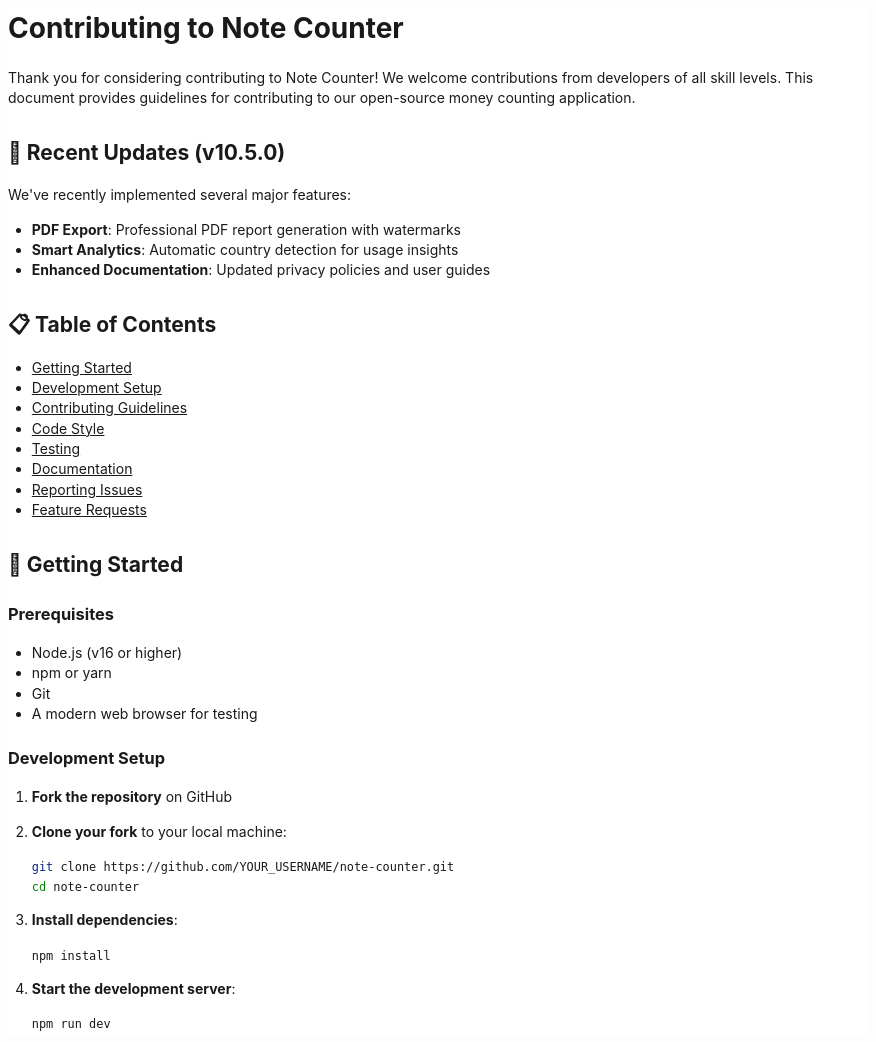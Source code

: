 # Contributing to Note Counter

Thank you for considering contributing to Note Counter! We welcome contributions from developers of all skill levels. This document provides guidelines for contributing to our open-source money counting application.

## 🚀 Recent Updates (v10.5.0)

We've recently implemented several major features:
- **PDF Export**: Professional PDF report generation with watermarks
- **Smart Analytics**: Automatic country detection for usage insights
- **Enhanced Documentation**: Updated privacy policies and user guides

## 📋 Table of Contents

- [Getting Started](#getting-started)
- [Development Setup](#development-setup)
- [Contributing Guidelines](#contributing-guidelines)
- [Code Style](#code-style)
- [Testing](#testing)
- [Documentation](#documentation)
- [Reporting Issues](#reporting-issues)
- [Feature Requests](#feature-requests)

## 🏁 Getting Started

### Prerequisites

- Node.js (v16 or higher)
- npm or yarn
- Git
- A modern web browser for testing

### Development Setup

1. **Fork the repository** on GitHub
2. **Clone your fork** to your local machine:
   ```bash
   git clone https://github.com/YOUR_USERNAME/note-counter.git
   cd note-counter
   ```

3. **Install dependencies**:
   ```bash
   npm install
   ```

4. **Start the development server**:
   ```bash
   npm run dev
   ```
